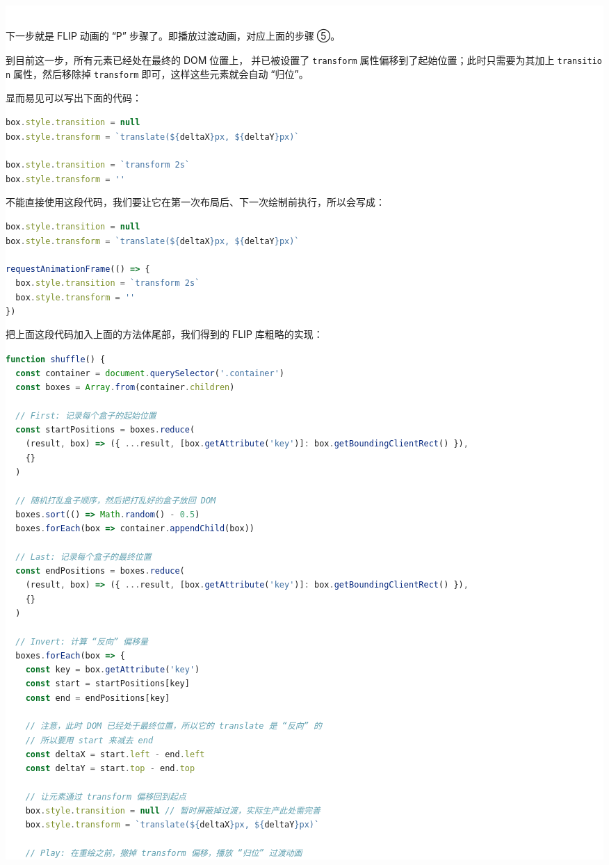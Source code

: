 <br />

下一步就是 FLIP 动画的 “P” 步骤了。即播放过渡动画，对应上面的步骤 ⑤。

到目前这一步，所有元素已经处在最终的 DOM 位置上， 并已被设置了 `transform` 属性偏移到了起始位置；此时只需要为其加上 `transition` 属性，然后移除掉  `transform` 即可，这样这些元素就会自动 “归位”。

显而易见可以写出下面的代码：

```js
box.style.transition = null
box.style.transform = `translate(${deltaX}px, ${deltaY}px)`

box.style.transition = `transform 2s`
box.style.transform = ''
```

不能直接使用这段代码，我们要让它在第一次布局后、下一次绘制前执行，所以会写成：

```js
box.style.transition = null
box.style.transform = `translate(${deltaX}px, ${deltaY}px)`

requestAnimationFrame(() => {
  box.style.transition = `transform 2s`
  box.style.transform = ''
})
```

把上面这段代码加入上面的方法体尾部，我们得到的 FLIP 库粗略的实现：

```js
function shuffle() {
  const container = document.querySelector('.container')
  const boxes = Array.from(container.children)

  // First: 记录每个盒子的起始位置
  const startPositions = boxes.reduce(
    (result, box) => ({ ...result, [box.getAttribute('key')]: box.getBoundingClientRect() }),
    {}
  )

  // 随机打乱盒子顺序，然后把打乱好的盒子放回 DOM
  boxes.sort(() => Math.random() - 0.5)
  boxes.forEach(box => container.appendChild(box))

  // Last: 记录每个盒子的最终位置
  const endPositions = boxes.reduce(
    (result, box) => ({ ...result, [box.getAttribute('key')]: box.getBoundingClientRect() }),
    {}
  )

  // Invert: 计算 “反向” 偏移量
  boxes.forEach(box => {
    const key = box.getAttribute('key')
    const start = startPositions[key]
    const end = endPositions[key]

    // 注意，此时 DOM 已经处于最终位置，所以它的 translate 是 “反向” 的
    // 所以要用 start 来减去 end
    const deltaX = start.left - end.left
    const deltaY = start.top - end.top

    // 让元素通过 transform 偏移回到起点
    box.style.transition = null // 暂时屏蔽掉过渡，实际生产此处需完善
    box.style.transform = `translate(${deltaX}px, ${deltaY}px)`

    // Play: 在重绘之前，撤掉 transform 偏移，播放 “归位” 过渡动画
```